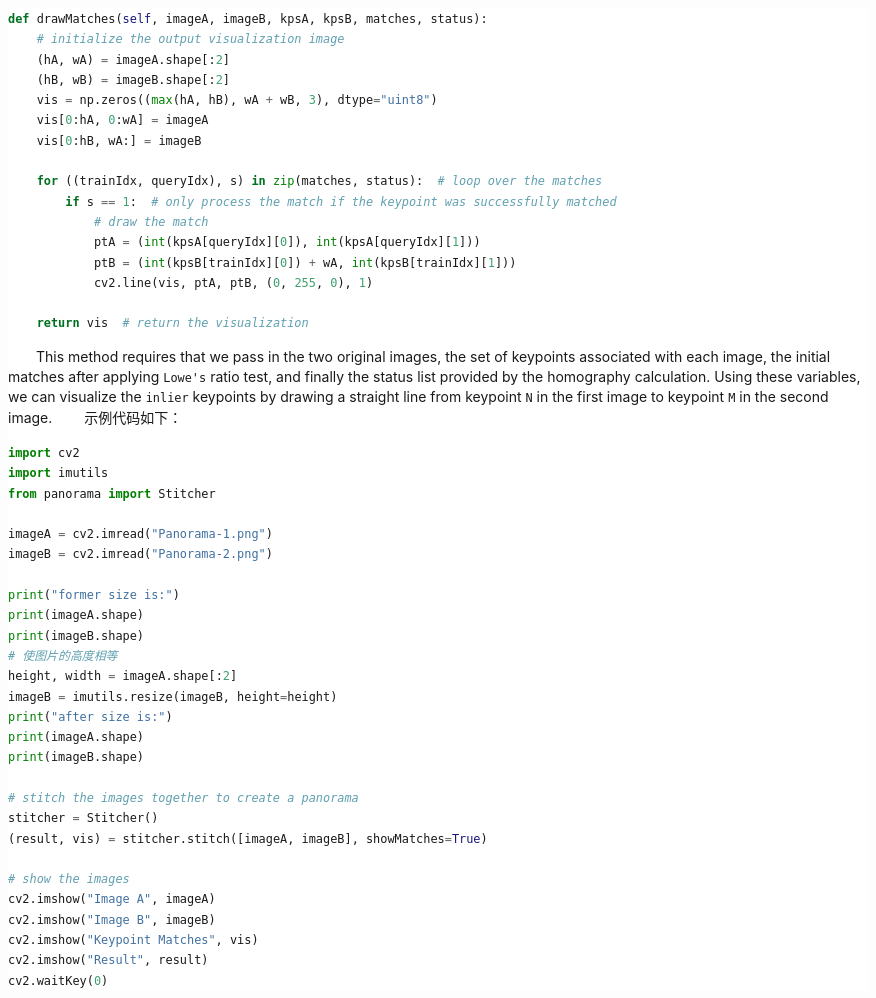 ``` python
def drawMatches(self, imageA, imageB, kpsA, kpsB, matches, status):
    # initialize the output visualization image
    (hA, wA) = imageA.shape[:2]
    (hB, wB) = imageB.shape[:2]
    vis = np.zeros((max(hA, hB), wA + wB, 3), dtype="uint8")
    vis[0:hA, 0:wA] = imageA
    vis[0:hB, wA:] = imageB

    for ((trainIdx, queryIdx), s) in zip(matches, status):  # loop over the matches
        if s == 1:  # only process the match if the keypoint was successfully matched
            # draw the match
            ptA = (int(kpsA[queryIdx][0]), int(kpsA[queryIdx][1]))
            ptB = (int(kpsB[trainIdx][0]) + wA, int(kpsB[trainIdx][1]))
            cv2.line(vis, ptA, ptB, (0, 255, 0), 1)

    return vis  # return the visualization
```

&emsp;&emsp;This method requires that we pass in the two original images, the set of keypoints associated with each image, the initial matches after applying `Lowe's` ratio test, and finally the status list provided by the homography calculation. Using these variables, we can visualize the `inlier` keypoints by drawing a straight line from keypoint `N` in the first image to keypoint `M` in the second image.
&emsp;&emsp;示例代码如下：

``` python
import cv2
import imutils
from panorama import Stitcher

imageA = cv2.imread("Panorama-1.png")
imageB = cv2.imread("Panorama-2.png")

print("former size is:")
print(imageA.shape)
print(imageB.shape)
# 使图片的高度相等
height, width = imageA.shape[:2]
imageB = imutils.resize(imageB, height=height)
print("after size is:")
print(imageA.shape)
print(imageB.shape)

# stitch the images together to create a panorama
stitcher = Stitcher()
(result, vis) = stitcher.stitch([imageA, imageB], showMatches=True)

# show the images
cv2.imshow("Image A", imageA)
cv2.imshow("Image B", imageB)
cv2.imshow("Keypoint Matches", vis)
cv2.imshow("Result", result)
cv2.waitKey(0)
```
